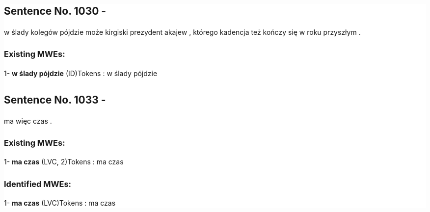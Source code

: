 ## Sentence No. 1030 - 
w ślady kolegów pójdzie może kirgiski prezydent akajew , którego kadencja też kończy się w roku przyszłym . 
### Existing MWEs: 
1- **w ślady pójdzie** (ID)Tokens : 
w
ślady
pójdzie

## Sentence No. 1033 - 
ma więc czas . 
### Existing MWEs: 
1- **ma czas** (LVC, 2)Tokens : 
ma
czas

### Identified MWEs: 
1- **ma czas** (LVC)Tokens : 
ma
czas

